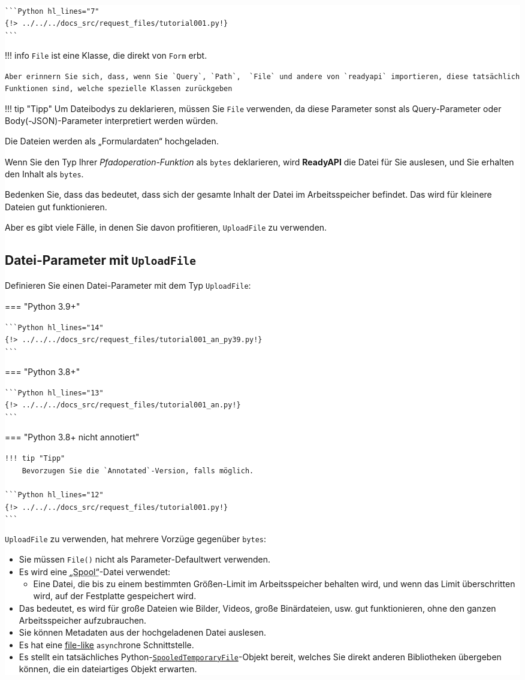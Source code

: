     ```Python hl_lines="7"
    {!> ../../../docs_src/request_files/tutorial001.py!}
    ```

!!! info
    `File` ist eine Klasse, die direkt von `Form` erbt.

    Aber erinnern Sie sich, dass, wenn Sie `Query`, `Path`,  `File` und andere von `readyapi` importieren, diese tatsächlich Funktionen sind, welche spezielle Klassen zurückgeben

!!! tip "Tipp"
    Um Dateibodys zu deklarieren, müssen Sie `File` verwenden, da diese Parameter sonst als Query-Parameter oder Body(-JSON)-Parameter interpretiert werden würden.

Die Dateien werden als „Formulardaten“ hochgeladen.

Wenn Sie den Typ Ihrer *Pfadoperation-Funktion* als `bytes` deklarieren, wird **ReadyAPI** die Datei für Sie auslesen, und Sie erhalten den Inhalt als `bytes`.

Bedenken Sie, dass das bedeutet, dass sich der gesamte Inhalt der Datei im Arbeitsspeicher befindet. Das wird für kleinere Dateien gut funktionieren.

Aber es gibt viele Fälle, in denen Sie davon profitieren, `UploadFile` zu verwenden.

## Datei-Parameter mit `UploadFile`

Definieren Sie einen Datei-Parameter mit dem Typ `UploadFile`:

=== "Python 3.9+"

    ```Python hl_lines="14"
    {!> ../../../docs_src/request_files/tutorial001_an_py39.py!}
    ```

=== "Python 3.8+"

    ```Python hl_lines="13"
    {!> ../../../docs_src/request_files/tutorial001_an.py!}
    ```

=== "Python 3.8+ nicht annotiert"

    !!! tip "Tipp"
        Bevorzugen Sie die `Annotated`-Version, falls möglich.

    ```Python hl_lines="12"
    {!> ../../../docs_src/request_files/tutorial001.py!}
    ```

`UploadFile` zu verwenden, hat mehrere Vorzüge gegenüber `bytes`:

* Sie müssen `File()` nicht als Parameter-Defaultwert verwenden.
* Es wird eine <abbr title='Aufgespult, Warteschlangenartig'>„Spool“</abbr>-Datei verwendet:
    * Eine Datei, die bis zu einem bestimmten Größen-Limit im Arbeitsspeicher behalten wird, und wenn das Limit überschritten wird, auf der Festplatte gespeichert wird.
* Das bedeutet, es wird für große Dateien wie Bilder, Videos, große Binärdateien, usw. gut funktionieren, ohne den ganzen Arbeitsspeicher aufzubrauchen.
* Sie können Metadaten aus der hochgeladenen Datei auslesen.
* Es hat eine <abbr title="dateiartig"><a href="https://docs.python.org/3/glossary.html#term-file-like-object" class="external-link" target="_blank">file-like</a></abbr> `async`hrone Schnittstelle.
* Es stellt ein tatsächliches Python-<abbr title="Warteschlangenartige, temporäre Datei"><a href="https://docs.python.org/3/library/tempfile.html#tempfile.SpooledTemporaryFile" class="external-link" target="_blank">`SpooledTemporaryFile`</a></abbr>-Objekt bereit, welches Sie direkt anderen Bibliotheken übergeben können, die ein dateiartiges Objekt erwarten.
